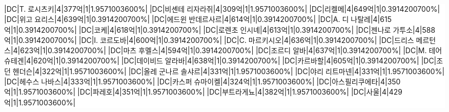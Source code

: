 |DC|T. 로시츠키|4|377억|1|1.9571003600%|
|DC|비셴테 리자라쥐|4|309억|1|1.9571003600%|
|DC|리켈메|4|649억|1|0.3914200700%|
|DC|위고 요리스|4|639억|1|0.3914200700%|
|DC|에드윈 반데르사르|4|614억|1|0.3914200700%|
|DC|A. 디 나탈레|4|615억|1|0.3914200700%|
|DC|코케|4|618억|1|0.3914200700%|
|DC|로렌초 인시녜|4|613억|1|0.3914200700%|
|DC|젠나로 가투소|4|588억|1|0.3914200700%|
|DC|I. 코르도바|4|600억|1|0.3914200700%|
|DC|C. 마르키시오|4|636억|1|0.3914200700%|
|DC|드리스 메르턴스|4|623억|1|0.3914200700%|
|DC|마츠 후멜스|4|594억|1|0.3914200700%|
|DC|조르디 알바|4|637억|1|0.3914200700%|
|DC|M. 테어슈테겐|4|620억|1|0.3914200700%|
|DC|데이비드 알라바|4|638억|1|0.3914200700%|
|DC|카르바할|4|605억|1|0.3914200700%|
|DC|조던 헨더슨|4|322억|1|1.9571003600%|
|DC|올레 군나르 솔샤르|4|331억|1|1.9571003600%|
|DC|야리 리트마넨|4|331억|1|1.9571003600%|
|DC|헤수스 나바스|4|333억|1|1.9571003600%|
|DC|카스퍼 슈마이켈|4|324억|1|1.9571003600%|
|DC|아스필리쿠에타|4|350억|1|1.9571003600%|
|DC|파레호|4|351억|1|1.9571003600%|
|DC|부트라게뇨|4|382억|1|1.9571003600%|
|DC|사울|4|429억|1|1.9571003600%|
